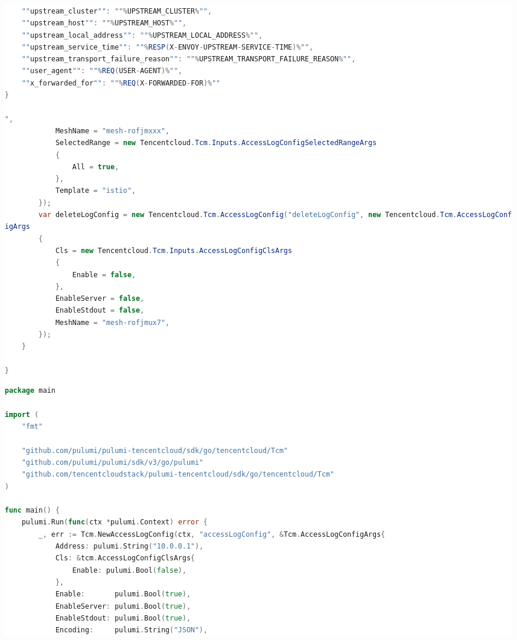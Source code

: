```csharp
	""upstream_cluster"": ""%UPSTREAM_CLUSTER%"",
	""upstream_host"": ""%UPSTREAM_HOST%"",
	""upstream_local_address"": ""%UPSTREAM_LOCAL_ADDRESS%"",
	""upstream_service_time"": ""%RESP(X-ENVOY-UPSTREAM-SERVICE-TIME)%"",
	""upstream_transport_failure_reason"": ""%UPSTREAM_TRANSPORT_FAILURE_REASON%"",
	""user_agent"": ""%REQ(USER-AGENT)%"",
	""x_forwarded_for"": ""%REQ(X-FORWARDED-FOR)%""
}

",
            MeshName = "mesh-rofjmxxx",
            SelectedRange = new Tencentcloud.Tcm.Inputs.AccessLogConfigSelectedRangeArgs
            {
                All = true,
            },
            Template = "istio",
        });
        var deleteLogConfig = new Tencentcloud.Tcm.AccessLogConfig("deleteLogConfig", new Tencentcloud.Tcm.AccessLogConfigArgs
        {
            Cls = new Tencentcloud.Tcm.Inputs.AccessLogConfigClsArgs
            {
                Enable = false,
            },
            EnableServer = false,
            EnableStdout = false,
            MeshName = "mesh-rofjmux7",
        });
    }

}
```


</pulumi-choosable>
</div>


<div>
<pulumi-choosable type="language" values="go">

```go
package main

import (
	"fmt"

	"github.com/pulumi/pulumi-tencentcloud/sdk/go/tencentcloud/Tcm"
	"github.com/pulumi/pulumi/sdk/v3/go/pulumi"
	"github.com/tencentcloudstack/pulumi-tencentcloud/sdk/go/tencentcloud/Tcm"
)

func main() {
	pulumi.Run(func(ctx *pulumi.Context) error {
		_, err := Tcm.NewAccessLogConfig(ctx, "accessLogConfig", &Tcm.AccessLogConfigArgs{
			Address: pulumi.String("10.0.0.1"),
			Cls: &tcm.AccessLogConfigClsArgs{
				Enable: pulumi.Bool(false),
			},
			Enable:       pulumi.Bool(true),
			EnableServer: pulumi.Bool(true),
			EnableStdout: pulumi.Bool(true),
			Encoding:     pulumi.String("JSON"),
```